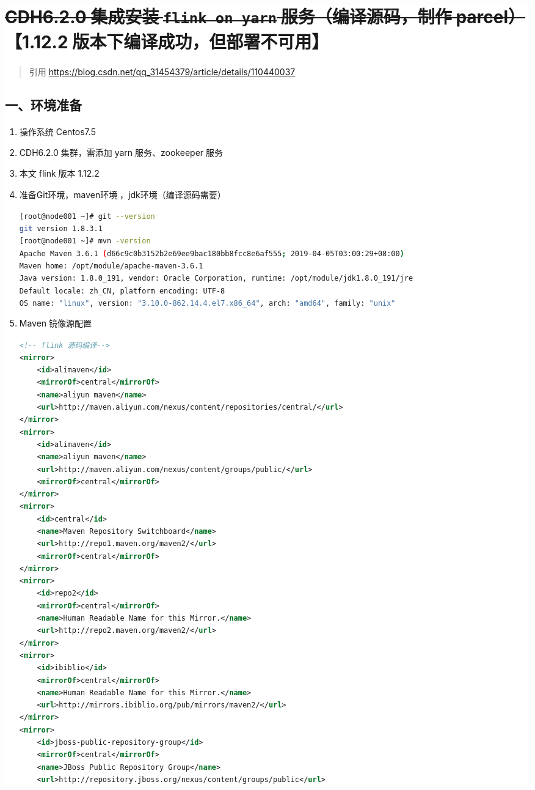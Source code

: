 # ~~CDH6.2.0 集成安装 `flink on yarn` 服务（编译源码，制作 parcel）~~【1.12.2 版本下编译成功，但部署不可用】

> 引用 <https://blog.csdn.net/qq_31454379/article/details/110440037>

## 一、环境准备

1. 操作系统 Centos7.5

2. CDH6.2.0 集群，需添加 yarn 服务、zookeeper 服务

3. 本文 flink 版本 1.12.2

4. 准备Git环境，maven环境 ，jdk环境（编译源码需要）

   ```bash
   [root@node001 ~]# git --version
   git version 1.8.3.1
   [root@node001 ~]# mvn -version
   Apache Maven 3.6.1 (d66c9c0b3152b2e69ee9bac180bb8fcc8e6af555; 2019-04-05T03:00:29+08:00)
   Maven home: /opt/module/apache-maven-3.6.1
   Java version: 1.8.0_191, vendor: Oracle Corporation, runtime: /opt/module/jdk1.8.0_191/jre
   Default locale: zh_CN, platform encoding: UTF-8
   OS name: "linux", version: "3.10.0-862.14.4.el7.x86_64", arch: "amd64", family: "unix"
   ```
   

5. Maven 镜像源配置

   ```xml
   <!-- flink 源码编译-->
   <mirror>
       <id>alimaven</id>
       <mirrorOf>central</mirrorOf>
       <name>aliyun maven</name>
       <url>http://maven.aliyun.com/nexus/content/repositories/central/</url>
   </mirror>
   <mirror>
       <id>alimaven</id>
       <name>aliyun maven</name>
       <url>http://maven.aliyun.com/nexus/content/groups/public/</url>
       <mirrorOf>central</mirrorOf>
   </mirror>
   <mirror>
       <id>central</id>
       <name>Maven Repository Switchboard</name>
       <url>http://repo1.maven.org/maven2/</url>
       <mirrorOf>central</mirrorOf>
   </mirror>
   <mirror>
       <id>repo2</id>
       <mirrorOf>central</mirrorOf>
       <name>Human Readable Name for this Mirror.</name>
       <url>http://repo2.maven.org/maven2/</url>
   </mirror>
   <mirror>
       <id>ibiblio</id>
       <mirrorOf>central</mirrorOf>
       <name>Human Readable Name for this Mirror.</name>
       <url>http://mirrors.ibiblio.org/pub/mirrors/maven2/</url>
   </mirror>
   <mirror>
       <id>jboss-public-repository-group</id>
       <mirrorOf>central</mirrorOf>
       <name>JBoss Public Repository Group</name>
       <url>http://repository.jboss.org/nexus/content/groups/public</url>
   ```
